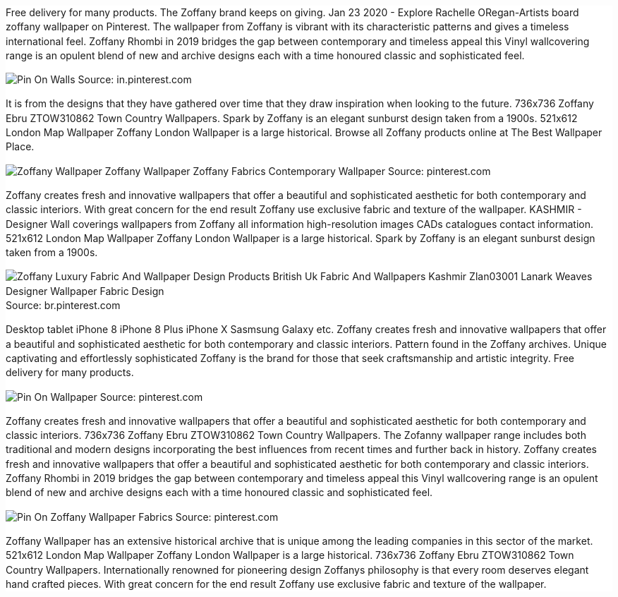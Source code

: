 Free delivery for many products. The Zoffany brand keeps on giving. Jan 23 2020 - Explore Rachelle ORegan-Artists board zoffany wallpaper on Pinterest. The wallpaper from Zoffany is vibrant with its characteristic patterns and gives a timeless international feel. Zoffany Rhombi in 2019 bridges the gap between contemporary and timeless appeal this Vinyl wallcovering range is an opulent blend of new and archive designs each with a time honoured classic and sophisticated feel.

![Pin On Walls](https://i.pinimg.com/originals/35/80/5f/35805f3c821e971aceb3e6af35303857.jpg "Pin On Walls")
Source: in.pinterest.com

It is from the designs that they have gathered over time that they draw inspiration when looking to the future. 736x736 Zoffany Ebru ZTOW310862 Town Country Wallpapers. Spark by Zoffany is an elegant sunburst design taken from a 1900s. 521x612 London Map Wallpaper Zoffany London Wallpaper is a large historical. Browse all Zoffany products online at The Best Wallpaper Place.

![Zoffany Wallpaper Zoffany Wallpaper Zoffany Fabrics Contemporary Wallpaper](https://i.pinimg.com/originals/25/60/9a/25609a5b6a23028b21be7d923fc9cde9.png "Zoffany Wallpaper Zoffany Wallpaper Zoffany Fabrics Contemporary Wallpaper")
Source: pinterest.com

Zoffany creates fresh and innovative wallpapers that offer a beautiful and sophisticated aesthetic for both contemporary and classic interiors. With great concern for the end result Zoffany use exclusive fabric and texture of the wallpaper. KASHMIR - Designer Wall coverings wallpapers from Zoffany all information high-resolution images CADs catalogues contact information. 521x612 London Map Wallpaper Zoffany London Wallpaper is a large historical. Spark by Zoffany is an elegant sunburst design taken from a 1900s.

![Zoffany Luxury Fabric And Wallpaper Design Products British Uk Fabric And Wallpapers Kashmir Zlan03001 Lanark Weaves Designer Wallpaper Fabric Design](https://i.pinimg.com/originals/d4/ee/e0/d4eee04409f89c098e6ae727f28be807.jpg "Zoffany Luxury Fabric And Wallpaper Design Products British Uk Fabric And Wallpapers Kashmir Zlan03001 Lanark Weaves Designer Wallpaper Fabric Design")
Source: br.pinterest.com

Desktop tablet iPhone 8 iPhone 8 Plus iPhone X Sasmsung Galaxy etc. Zoffany creates fresh and innovative wallpapers that offer a beautiful and sophisticated aesthetic for both contemporary and classic interiors. Pattern found in the Zoffany archives. Unique captivating and effortlessly sophisticated Zoffany is the brand for those that seek craftsmanship and artistic integrity. Free delivery for many products.

![Pin On Wallpaper](https://i.pinimg.com/originals/cd/4d/06/cd4d06979d729fe559496c9f5d5021bc.jpg "Pin On Wallpaper")
Source: pinterest.com

Zoffany creates fresh and innovative wallpapers that offer a beautiful and sophisticated aesthetic for both contemporary and classic interiors. 736x736 Zoffany Ebru ZTOW310862 Town Country Wallpapers. The Zofanny wallpaper range includes both traditional and modern designs incorporating the best influences from recent times and further back in history. Zoffany creates fresh and innovative wallpapers that offer a beautiful and sophisticated aesthetic for both contemporary and classic interiors. Zoffany Rhombi in 2019 bridges the gap between contemporary and timeless appeal this Vinyl wallcovering range is an opulent blend of new and archive designs each with a time honoured classic and sophisticated feel.

![Pin On Zoffany Wallpaper Fabrics](https://i.pinimg.com/originals/1a/5d/f7/1a5df764747a34bd54820e076032dbe7.jpg "Pin On Zoffany Wallpaper Fabrics")
Source: pinterest.com

Zoffany Wallpaper has an extensive historical archive that is unique among the leading companies in this sector of the market. 521x612 London Map Wallpaper Zoffany London Wallpaper is a large historical. 736x736 Zoffany Ebru ZTOW310862 Town Country Wallpapers. Internationally renowned for pioneering design Zoffanys philosophy is that every room deserves elegant hand crafted pieces. With great concern for the end result Zoffany use exclusive fabric and texture of the wallpaper.
